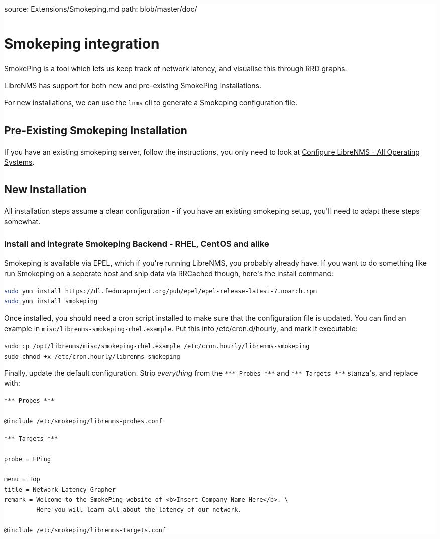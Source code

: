 source: Extensions/Smokeping.md
path: blob/master/doc/

# Smokeping integration

[SmokePing](https://oss.oetiker.ch/smokeping/) is a tool which lets us keep
track of network latency, and visualise this through RRD graphs.

LibreNMS has support for both new and pre-existing SmokePing installations.

For new installations, we can use the `lnms` cli to generate a Smokeping
configuration file.

## Pre-Existing Smokeping Installation

If you have an existing smokeping server, follow the instructions, you only need
to look at [Configure LibreNMS - All Operating Systems](#configure-librenms-all-operating-systems).

## New Installation

All installation steps assume a clean configuration - if you have an existing
smokeping setup, you'll need to adapt these steps somewhat.

### Install and integrate Smokeping Backend - RHEL, CentOS and alike

Smokeping is available via EPEL, which if you're running LibreNMS, you probably
already have. If you want to do something like run Smokeping on a seperate host
and ship data via RRCached though, here's the install command:

```bash
sudo yum install https://dl.fedoraproject.org/pub/epel/epel-release-latest-7.noarch.rpm
sudo yum install smokeping
```

Once installed, you should need a cron script installed to make sure that the
configuration file is updated. You can find an example in `misc/librenms-smokeping-rhel.example`.
Put this into /etc/cron.d/hourly, and mark it executable:

```
sudo cp /opt/librenms/misc/smokeping-rhel.example /etc/cron.hourly/librenms-smokeping
sudo chmod +x /etc/cron.hourly/librenms-smokeping
```

Finally, update the default configuration. Strip *everything* from the
`*** Probes ***` and `*** Targets ***` stanza's, and replace with:

```
*** Probes ***

@include /etc/smokeping/librenms-probes.conf
```

```
*** Targets ***

probe = FPing

menu = Top
title = Network Latency Grapher
remark = Welcome to the SmokePing website of <b>Insert Company Name Here</b>. \
         Here you will learn all about the latency of our network.

@include /etc/smokeping/librenms-targets.conf
```
